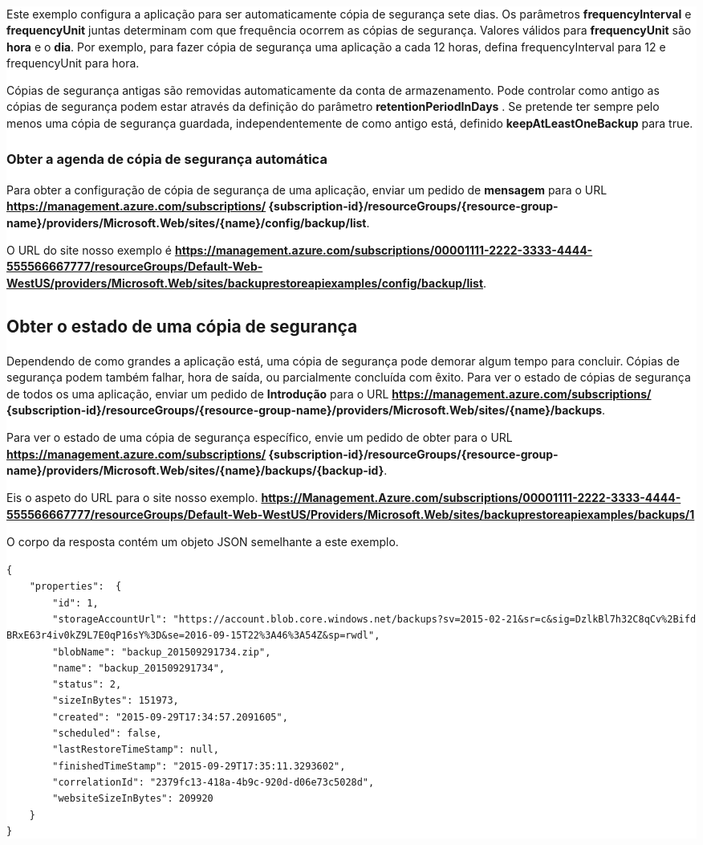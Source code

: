Este exemplo configura a aplicação para ser automaticamente cópia de segurança sete dias. Os parâmetros **frequencyInterval** e **frequencyUnit** juntas determinam com que frequência ocorrem as cópias de segurança. Valores válidos para **frequencyUnit** são **hora** e o **dia**. Por exemplo, para fazer cópia de segurança uma aplicação a cada 12 horas, defina frequencyInterval para 12 e frequencyUnit para hora.

Cópias de segurança antigas são removidas automaticamente da conta de armazenamento. Pode controlar como antigo as cópias de segurança podem estar através da definição do parâmetro **retentionPeriodInDays** . Se pretende ter sempre pelo menos uma cópia de segurança guardada, independentemente de como antigo está, definido **keepAtLeastOneBackup** para true.

### <a name="get-the-automatic-backup-schedule"></a>Obter a agenda de cópia de segurança automática
Para obter a configuração de cópia de segurança de uma aplicação, enviar um pedido de **mensagem** para o URL **https://management.azure.com/subscriptions/ {subscription-id}/resourceGroups/{resource-group-name}/providers/Microsoft.Web/sites/{name}/config/backup/list**.

O URL do site nosso exemplo é **https://management.azure.com/subscriptions/00001111-2222-3333-4444-555566667777/resourceGroups/Default-Web-WestUS/providers/Microsoft.Web/sites/backuprestoreapiexamples/config/backup/list**.

<a name="get-backup-status"></a>
## <a name="get-the-status-of-a-backup"></a>Obter o estado de uma cópia de segurança
Dependendo de como grandes a aplicação está, uma cópia de segurança pode demorar algum tempo para concluir. Cópias de segurança podem também falhar, hora de saída, ou parcialmente concluída com êxito. Para ver o estado de cópias de segurança de todos os uma aplicação, enviar um pedido de **Introdução** para o URL **https://management.azure.com/subscriptions/ {subscription-id}/resourceGroups/{resource-group-name}/providers/Microsoft.Web/sites/{name}/backups**.

Para ver o estado de uma cópia de segurança específico, envie um pedido de obter para o URL **https://management.azure.com/subscriptions/ {subscription-id}/resourceGroups/{resource-group-name}/providers/Microsoft.Web/sites/{name}/backups/{backup-id}**.

Eis o aspeto do URL para o site nosso exemplo. **https://Management.Azure.com/subscriptions/00001111-2222-3333-4444-555566667777/resourceGroups/Default-Web-WestUS/Providers/Microsoft.Web/sites/backuprestoreapiexamples/backups/1**

O corpo da resposta contém um objeto JSON semelhante a este exemplo.

```
{
    "properties":  {
        "id": 1,
        "storageAccountUrl": "https://account.blob.core.windows.net/backups?sv=2015-02-21&sr=c&sig=DzlkBl7h32C8qCv%2BifdBRxE63r4iv0kZ9L7E0qP16sY%3D&se=2016-09-15T22%3A46%3A54Z&sp=rwdl",
        "blobName": "backup_201509291734.zip",
        "name": "backup_201509291734",
        "status": 2,
        "sizeInBytes": 151973,
        "created": "2015-09-29T17:34:57.2091605",
        "scheduled": false,
        "lastRestoreTimeStamp": null,
        "finishedTimeStamp": "2015-09-29T17:35:11.3293602",
        "correlationId": "2379fc13-418a-4b9c-920d-d06e73c5028d",
        "websiteSizeInBytes": 209920
    }
}
```
